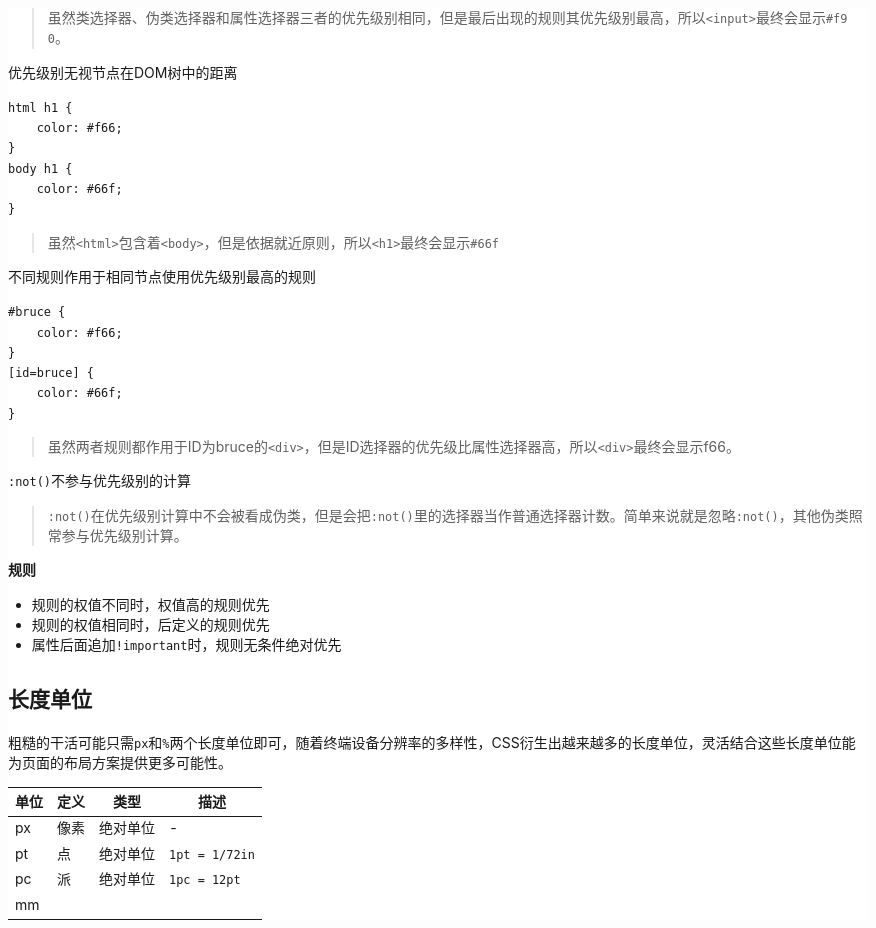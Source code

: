 > 虽然类选择器、伪类选择器和属性选择器三者的优先级别相同，但是最后出现的规则其优先级别最高，所以`<input>`最终会显示`#f90`。

优先级别无视节点在DOM树中的距离

    html h1 {
        color: #f66;
    }
    body h1 {
        color: #66f;
    }

> 虽然`<html>`包含着`<body>`，但是依据就近原则，所以`<h1>`最终会显示`#66f`

不同规则作用于相同节点使用优先级别最高的规则

    #bruce {
        color: #f66;
    }
    [id=bruce] {
        color: #66f;
    }

> 虽然两者规则都作用于ID为bruce的`<div>`，但是ID选择器的优先级比属性选择器高，所以`<div>`最终会显示f66。

`:not()`不参与优先级别的计算

> `:not()`在优先级别计算中不会被看成伪类，但是会把`:not()`里的选择器当作普通选择器计数。简单来说就是忽略`:not()`，其他伪类照常参与优先级别计算。

**规则**

 *  规则的权值不同时，权值高的规则优先
 *  规则的权值相同时，后定义的规则优先
 *  属性后面追加`!important`时，规则无条件绝对优先

##  长度单位 ##

粗糙的干活可能只需`px`和`%`两个长度单位即可，随着终端设备分辨率的多样性，CSS衍生出越来越多的长度单位，灵活结合这些长度单位能为页面的布局方案提供更多可能性。

<table> 
 <thead> 
  <tr> 
   <th>单位</th> 
   <th>定义</th> 
   <th>类型</th> 
   <th>描述</th> 
  </tr> 
 </thead> 
 <tbody> 
  <tr> 
   <td>px</td> 
   <td>像素</td> 
   <td>绝对单位</td> 
   <td>-</td> 
  </tr> 
  <tr> 
   <td>pt</td> 
   <td>点</td> 
   <td>绝对单位</td> 
   <td><code>1pt = 1/72in</code></td> 
  </tr> 
  <tr> 
   <td>pc</td> 
   <td>派</td> 
   <td>绝对单位</td> 
   <td><code>1pc = 12pt</code></td> 
  </tr> 
  <tr> 
   <td>mm</td> 